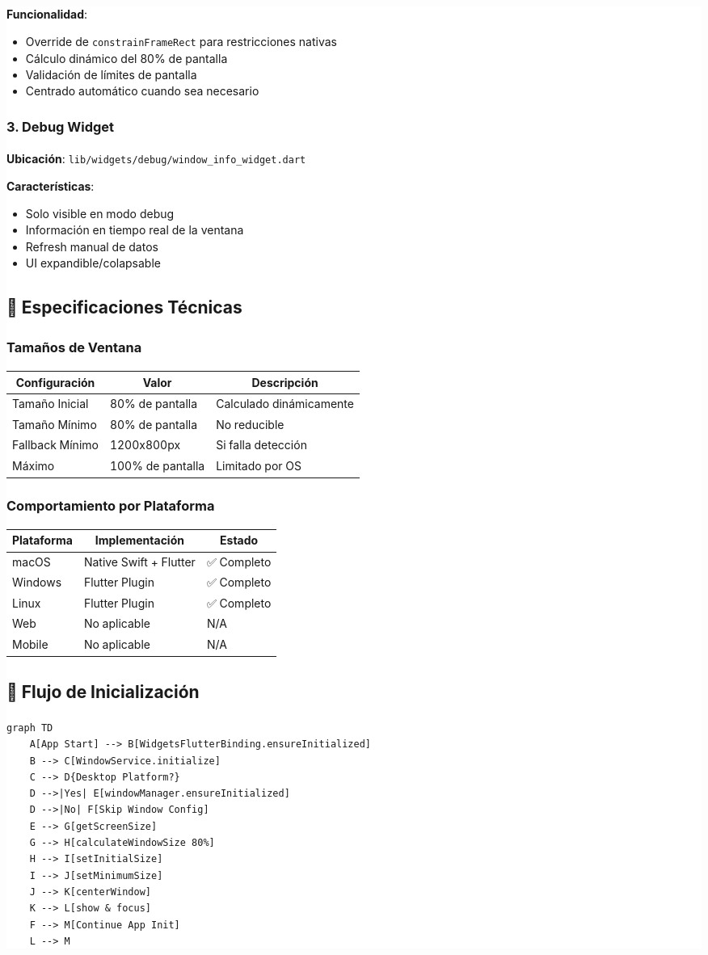 **Funcionalidad**:
- Override de `constrainFrameRect` para restricciones nativas
- Cálculo dinámico del 80% de pantalla
- Validación de límites de pantalla
- Centrado automático cuando sea necesario

### 3. Debug Widget

**Ubicación**: `lib/widgets/debug/window_info_widget.dart`

**Características**:
- Solo visible en modo debug
- Información en tiempo real de la ventana
- Refresh manual de datos
- UI expandible/colapsable

## 📐 Especificaciones Técnicas

### Tamaños de Ventana

| Configuración | Valor | Descripción |
|---------------|-------|-------------|
| Tamaño Inicial | 80% de pantalla | Calculado dinámicamente |
| Tamaño Mínimo | 80% de pantalla | No reducible |
| Fallback Mínimo | 1200x800px | Si falla detección |
| Máximo | 100% de pantalla | Limitado por OS |

### Comportamiento por Plataforma

| Plataforma | Implementación | Estado |
|------------|----------------|--------|
| macOS | Native Swift + Flutter | ✅ Completo |
| Windows | Flutter Plugin | ✅ Completo |
| Linux | Flutter Plugin | ✅ Completo |
| Web | No aplicable | N/A |
| Mobile | No aplicable | N/A |

## 🚀 Flujo de Inicialización

```mermaid
graph TD
    A[App Start] --> B[WidgetsFlutterBinding.ensureInitialized]
    B --> C[WindowService.initialize]
    C --> D{Desktop Platform?}
    D -->|Yes| E[windowManager.ensureInitialized]
    D -->|No| F[Skip Window Config]
    E --> G[getScreenSize]
    G --> H[calculateWindowSize 80%]
    H --> I[setInitialSize]
    I --> J[setMinimumSize]
    J --> K[centerWindow]
    K --> L[show & focus]
    F --> M[Continue App Init]
    L --> M
```
